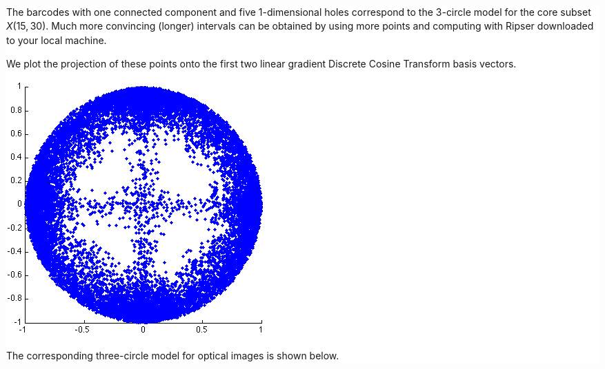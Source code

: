 The barcodes with one connected component and five 1-dimensional holes
correspond to the 3-circle model for the core subset $X(15,30)$. Much more
convincing (longer) intervals can be obtained by using more points and
computing with Ripser downloaded to your local machine.

We plot the projection of these points onto the first two linear gradient
Discrete Cosine Transform basis vectors.

![Graph of the projection just described](images/nk15c30.png)

The corresponding three-circle model for optical images is shown below.

